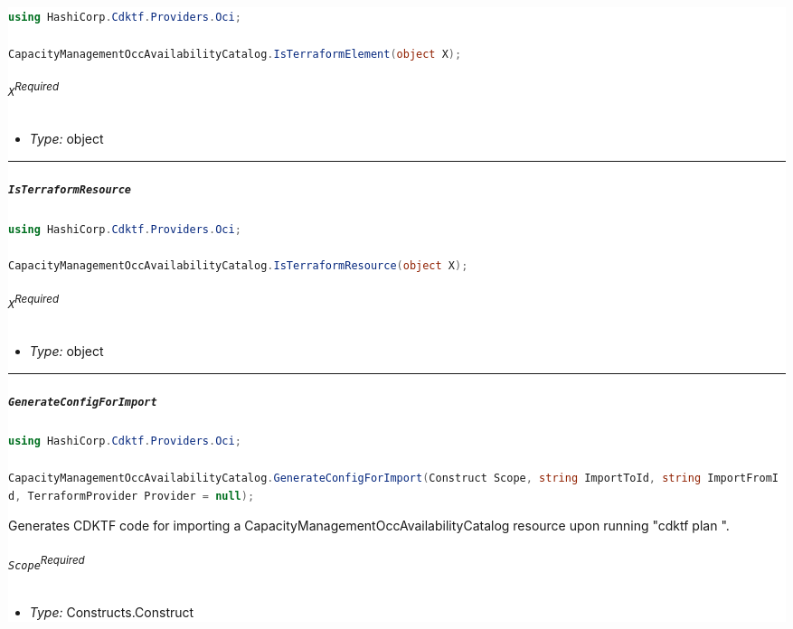 ```csharp
using HashiCorp.Cdktf.Providers.Oci;

CapacityManagementOccAvailabilityCatalog.IsTerraformElement(object X);
```

###### `X`<sup>Required</sup> <a name="X" id="rhizo-co-terraform-provider-oci.capacityManagementOccAvailabilityCatalog.CapacityManagementOccAvailabilityCatalog.isTerraformElement.parameter.x"></a>

- *Type:* object

---

##### `IsTerraformResource` <a name="IsTerraformResource" id="rhizo-co-terraform-provider-oci.capacityManagementOccAvailabilityCatalog.CapacityManagementOccAvailabilityCatalog.isTerraformResource"></a>

```csharp
using HashiCorp.Cdktf.Providers.Oci;

CapacityManagementOccAvailabilityCatalog.IsTerraformResource(object X);
```

###### `X`<sup>Required</sup> <a name="X" id="rhizo-co-terraform-provider-oci.capacityManagementOccAvailabilityCatalog.CapacityManagementOccAvailabilityCatalog.isTerraformResource.parameter.x"></a>

- *Type:* object

---

##### `GenerateConfigForImport` <a name="GenerateConfigForImport" id="rhizo-co-terraform-provider-oci.capacityManagementOccAvailabilityCatalog.CapacityManagementOccAvailabilityCatalog.generateConfigForImport"></a>

```csharp
using HashiCorp.Cdktf.Providers.Oci;

CapacityManagementOccAvailabilityCatalog.GenerateConfigForImport(Construct Scope, string ImportToId, string ImportFromId, TerraformProvider Provider = null);
```

Generates CDKTF code for importing a CapacityManagementOccAvailabilityCatalog resource upon running "cdktf plan <stack-name>".

###### `Scope`<sup>Required</sup> <a name="Scope" id="rhizo-co-terraform-provider-oci.capacityManagementOccAvailabilityCatalog.CapacityManagementOccAvailabilityCatalog.generateConfigForImport.parameter.scope"></a>

- *Type:* Constructs.Construct
